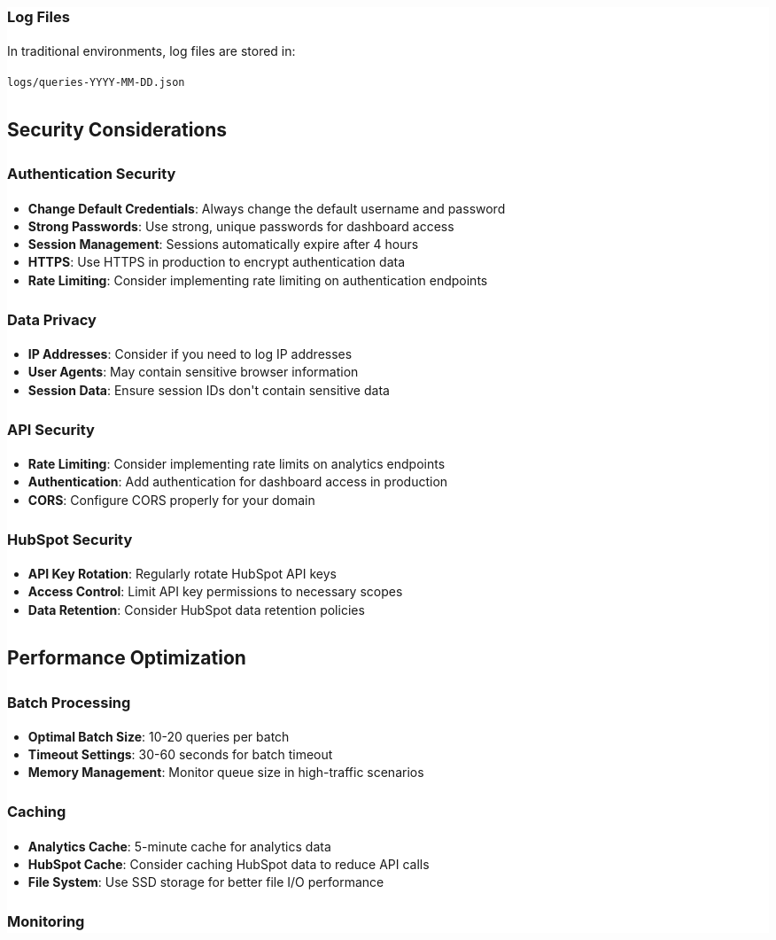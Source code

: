 ### Log Files

In traditional environments, log files are stored in:
```
logs/queries-YYYY-MM-DD.json
```

## Security Considerations

### Authentication Security

- **Change Default Credentials**: Always change the default username and password
- **Strong Passwords**: Use strong, unique passwords for dashboard access
- **Session Management**: Sessions automatically expire after 4 hours
- **HTTPS**: Use HTTPS in production to encrypt authentication data
- **Rate Limiting**: Consider implementing rate limiting on authentication endpoints

### Data Privacy

- **IP Addresses**: Consider if you need to log IP addresses
- **User Agents**: May contain sensitive browser information
- **Session Data**: Ensure session IDs don't contain sensitive data

### API Security

- **Rate Limiting**: Consider implementing rate limits on analytics endpoints
- **Authentication**: Add authentication for dashboard access in production
- **CORS**: Configure CORS properly for your domain

### HubSpot Security

- **API Key Rotation**: Regularly rotate HubSpot API keys
- **Access Control**: Limit API key permissions to necessary scopes
- **Data Retention**: Consider HubSpot data retention policies

## Performance Optimization

### Batch Processing

- **Optimal Batch Size**: 10-20 queries per batch
- **Timeout Settings**: 30-60 seconds for batch timeout
- **Memory Management**: Monitor queue size in high-traffic scenarios

### Caching

- **Analytics Cache**: 5-minute cache for analytics data
- **HubSpot Cache**: Consider caching HubSpot data to reduce API calls
- **File System**: Use SSD storage for better file I/O performance

### Monitoring

